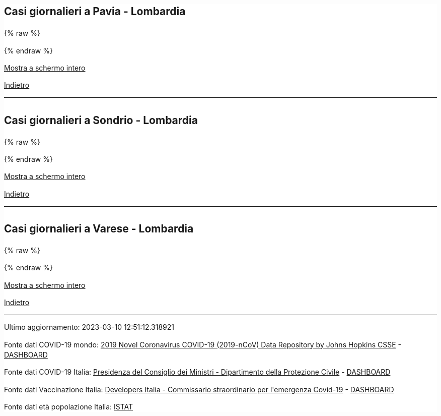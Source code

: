 <a name="Pavia_daily"></a>
## Casi giornalieri a Pavia - Lombardia
{% raw %}
<iframe src="/COVID-19-Italia/plots/Lombardia_Pavia_daily.html" width="100%" sandbox="allow-same-origin allow-scripts" height="340" scrolling="no" seamless="seamless" frameborder="0"></iframe>
{% endraw %}

[Mostra a schermo intero](/COVID-19-Italia/plots/Lombardia_Pavia_daily.html)

[Indietro](#prov)

---

<a name="Sondrio_daily"></a>
## Casi giornalieri a Sondrio - Lombardia
{% raw %}
<iframe src="/COVID-19-Italia/plots/Lombardia_Sondrio_daily.html" width="100%" sandbox="allow-same-origin allow-scripts" height="340" scrolling="no" seamless="seamless" frameborder="0"></iframe>
{% endraw %}

[Mostra a schermo intero](/COVID-19-Italia/plots/Lombardia_Sondrio_daily.html)

[Indietro](#prov)

---

<a name="Varese_daily"></a>
## Casi giornalieri a Varese - Lombardia
{% raw %}
<iframe src="/COVID-19-Italia/plots/Lombardia_Varese_daily.html" width="100%" sandbox="allow-same-origin allow-scripts" height="340" scrolling="no" seamless="seamless" frameborder="0"></iframe>
{% endraw %}

[Mostra a schermo intero](/COVID-19-Italia/plots/Lombardia_Varese_daily.html)

[Indietro](#prov)

---

Ultimo aggiornamento: 2023-03-10 12:51:12.318921

Fonte dati COVID-19 mondo: [2019 Novel Coronavirus COVID-19 (2019-nCoV) Data Repository by Johns Hopkins CSSE](https://github.com/CSSEGISandData/COVID-19) - [DASHBOARD](https://gisanddata.maps.arcgis.com/apps/opsdashboard/index.html#/bda7594740fd40299423467b48e9ecf6)

Fonte dati COVID-19 Italia: [Presidenza del Consiglio dei Ministri - Dipartimento della Protezione Civile](https://github.com/pcm-dpc/COVID-19) - [DASHBOARD](http://opendatadpc.maps.arcgis.com/apps/opsdashboard/index.html#/b0c68bce2cce478eaac82fe38d4138b1)

Fonte dati Vaccinazione Italia: [Developers Italia - Commissario straordinario per l'emergenza Covid-19](https://github.com/italia/covid19-opendata-vaccini) - [DASHBOARD](https://www.governo.it/it/cscovid19/report-vaccini/)

Fonte dati età popolazione Italia: [ISTAT](http://dati.istat.it//Index.aspx?QueryId=49876)
